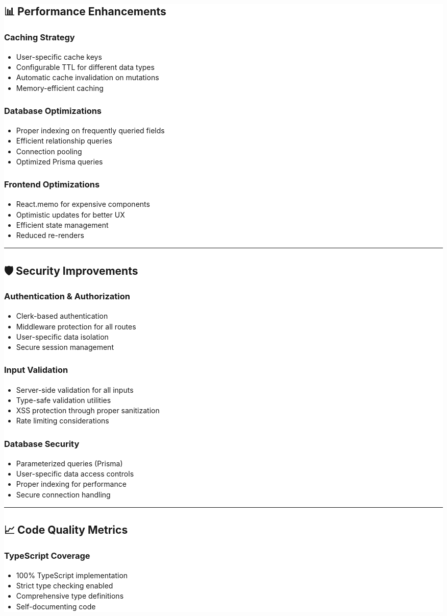 ## 📊 Performance Enhancements

### **Caching Strategy**
- User-specific cache keys
- Configurable TTL for different data types
- Automatic cache invalidation on mutations
- Memory-efficient caching

### **Database Optimizations**
- Proper indexing on frequently queried fields
- Efficient relationship queries
- Connection pooling
- Optimized Prisma queries

### **Frontend Optimizations**
- React.memo for expensive components
- Optimistic updates for better UX
- Efficient state management
- Reduced re-renders

---

## 🛡️ Security Improvements

### **Authentication & Authorization**
- Clerk-based authentication
- Middleware protection for all routes
- User-specific data isolation
- Secure session management

### **Input Validation**
- Server-side validation for all inputs
- Type-safe validation utilities
- XSS protection through proper sanitization
- Rate limiting considerations

### **Database Security**
- Parameterized queries (Prisma)
- User-specific data access controls
- Proper indexing for performance
- Secure connection handling

---

## 📈 Code Quality Metrics

### **TypeScript Coverage**
- 100% TypeScript implementation
- Strict type checking enabled
- Comprehensive type definitions
- Self-documenting code
